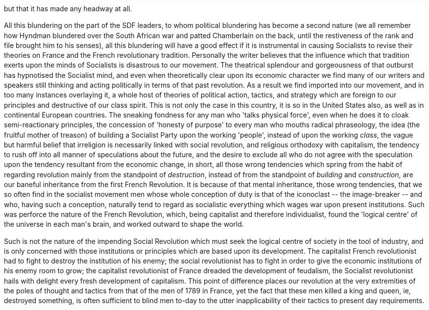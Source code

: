 but that it has made any headway at all.

All this blundering on the part of the SDF leaders, to whom political
blundering has become a second nature (we all remember how Hyndman
blundered over the South African war and patted Chamberlain on the back,
until the restiveness of the rank and file brought him to his senses),
all this blundering will have a good effect if it is instrumental in
causing Socialists to revise their theories on France and the French
revolutionary tradition. Personally the writer believes that the
influence which that tradition exerts upon the minds of Socialists is
disastrous to our movement. The theatrical splendour and gorgeousness of
that outburst has hypnotised the Socialist mind, and even when
theoretically clear upon its economic character we find many of our
writers and speakers still thinking and acting politically in terms of
that past revolution. As a result we find imported into our movement,
and in too many instances overlaying it, a whole host of theories of
political action, tactics, and strategy which are foreign to our
principles and destructive of our class spirit. This is not only the
case in this country, it is so in the United States also, as well as in
continental European countries. The sneaking fondness for any man who
'talks physical force', even when he does it to cloak semi-reactionary
principles, the concession of 'honesty of purpose' to every man who
mouths radical phraseology, the idea (the fruitful mother of treason) of
building a Socialist Party upon the working 'people', instead of upon
the working *class*, the vague but harmful belief that irreligion is
necessarily linked with social revolution, and religious orthodoxy with
capitalism, the tendency to rush off into all manner of speculations
about the future, and the desire to exclude all who do not agree with
the speculation upon the tendency resultant from the economic change, in
short, all those wrong tendencies which spring from the habit of
regarding revolution mainly from the standpoint of *destruction*,
instead of from the standpoint of *building* and *construction*, are our
baneful inheritance from the first French Revolution. It is because of
that mental inheritance, those wrong tendencies, that we so often find
in the socialist movement men whose whole conception of duty is that of
the iconoclast -- the image-breaker -- and who, having such a
conception, naturally tend to regard as socialistic everything which
wages war upon present institutions. Such was perforce the nature of the
French Revolution, which, being capitalist and therefore individualist,
found the 'logical centre' of the universe in each man's brain, and
worked outward to shape the world.

Such is not the nature of the impending Social Revolution which must
seek the logical centre of society in the tool of industry, and is only
concerned with those institutions or principles which are based upon its
development. The capitalist French revolutionist had to fight to destroy
the institution of his enemy; the social revolutionist has to fight in
order to give the economic institutions of his enemy room to grow; the
capitalist revolutionist of France dreaded the development of feudalism,
the Socialist revolutionist hails with delight every fresh development
of capitalism. This point of difference places our revolution at the
very extremities of the poles of thought and tactics from that of the
men of 1789 in France, yet the fact that these men killed a king and
queen, ie, destroyed something, is often sufficient to blind men to-day
to the utter inapplicability of their tactics to present day
requirements.
